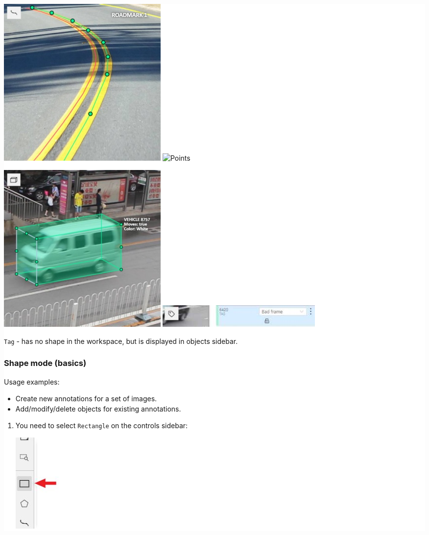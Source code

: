 ![](static/documentation/images/image009_mapillary_vistas.jpg 'Polyline') ![](static/documentation/images/image010_affectnet.jpg 'Points')

![](static/documentation/images/image015_detrac.jpg 'Cuboid') ![](static/documentation/images/image135.jpg 'Tag')

`Tag` - has no shape in the workspace, but is displayed in objects sidebar.

### Shape mode (basics)

Usage examples:

- Create new annotations for a set of images.
- Add/modify/delete objects for existing annotations.

1.  You need to select `Rectangle` on the controls sidebar:

    ![](static/documentation/images/image082.jpg)
